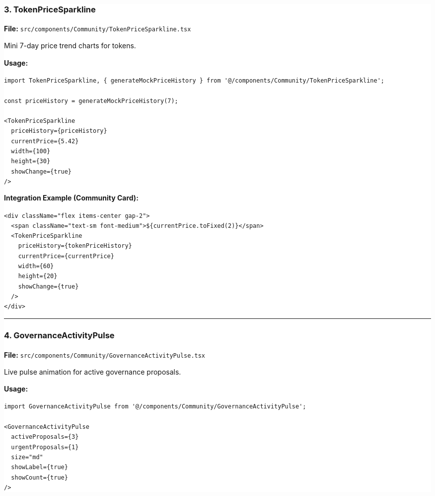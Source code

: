 
### 3. TokenPriceSparkline
**File:** `src/components/Community/TokenPriceSparkline.tsx`

Mini 7-day price trend charts for tokens.

**Usage:**
```tsx
import TokenPriceSparkline, { generateMockPriceHistory } from '@/components/Community/TokenPriceSparkline';

const priceHistory = generateMockPriceHistory(7);

<TokenPriceSparkline
  priceHistory={priceHistory}
  currentPrice={5.42}
  width={100}
  height={30}
  showChange={true}
/>
```

**Integration Example (Community Card):**
```tsx
<div className="flex items-center gap-2">
  <span className="text-sm font-medium">${currentPrice.toFixed(2)}</span>
  <TokenPriceSparkline
    priceHistory={tokenPriceHistory}
    currentPrice={currentPrice}
    width={60}
    height={20}
    showChange={true}
  />
</div>
```

---

### 4. GovernanceActivityPulse
**File:** `src/components/Community/GovernanceActivityPulse.tsx`

Live pulse animation for active governance proposals.

**Usage:**
```tsx
import GovernanceActivityPulse from '@/components/Community/GovernanceActivityPulse';

<GovernanceActivityPulse
  activeProposals={3}
  urgentProposals={1}
  size="md"
  showLabel={true}
  showCount={true}
/>
```
